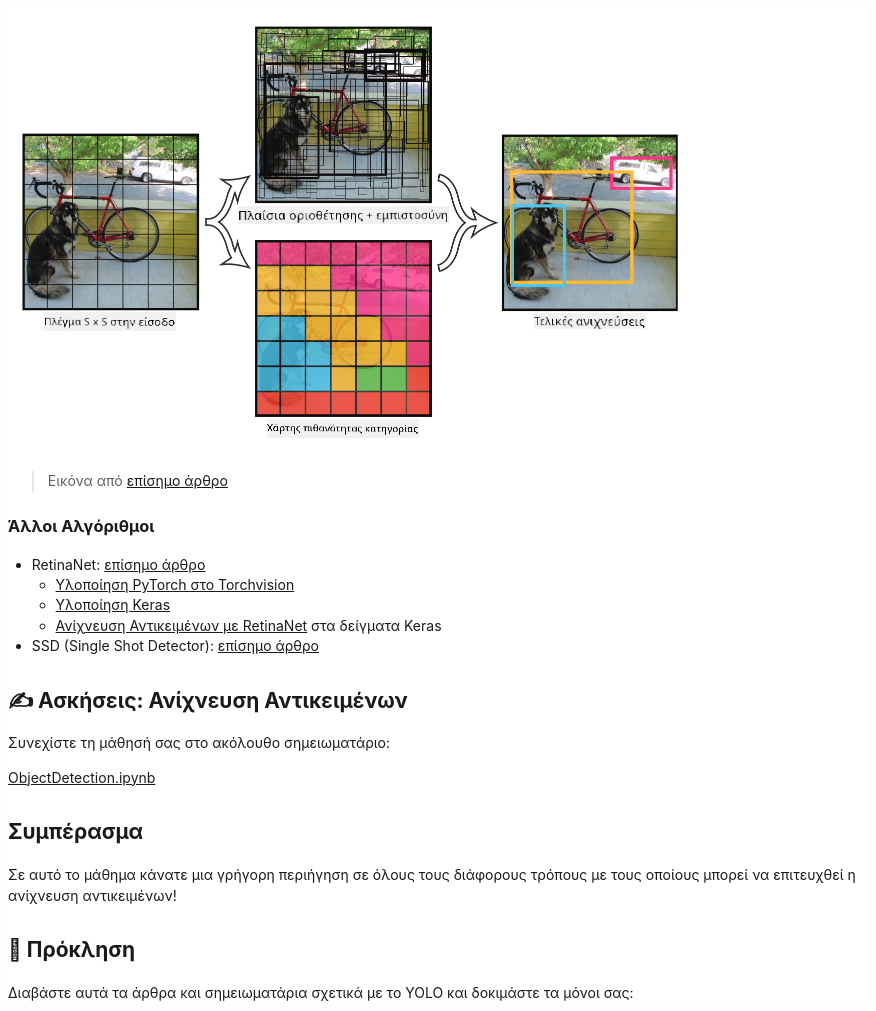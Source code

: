  ![YOLO](../../../../../translated_images/yolo.a2648ec82ee8bb4ea27537677adb482fd4b733ca1705c561b6a24a85102dced5.el.png)

> Εικόνα από [επίσημο άρθρο](https://arxiv.org/abs/1506.02640)

### Άλλοι Αλγόριθμοι

* RetinaNet: [επίσημο άρθρο](https://arxiv.org/abs/1708.02002)
   - [Υλοποίηση PyTorch στο Torchvision](https://pytorch.org/vision/stable/_modules/torchvision/models/detection/retinanet.html)
   - [Υλοποίηση Keras](https://github.com/fizyr/keras-retinanet)
   - [Ανίχνευση Αντικειμένων με RetinaNet](https://keras.io/examples/vision/retinanet/) στα δείγματα Keras
* SSD (Single Shot Detector): [επίσημο άρθρο](https://arxiv.org/abs/1512.02325)

## ✍️ Ασκήσεις: Ανίχνευση Αντικειμένων

Συνεχίστε τη μάθησή σας στο ακόλουθο σημειωματάριο:

[ObjectDetection.ipynb](ObjectDetection.ipynb)

## Συμπέρασμα

Σε αυτό το μάθημα κάνατε μια γρήγορη περιήγηση σε όλους τους διάφορους τρόπους με τους οποίους μπορεί να επιτευχθεί η ανίχνευση αντικειμένων!

## 🚀 Πρόκληση

Διαβάστε αυτά τα άρθρα και σημειωματάρια σχετικά με το YOLO και δοκιμάστε τα μόνοι σας:
